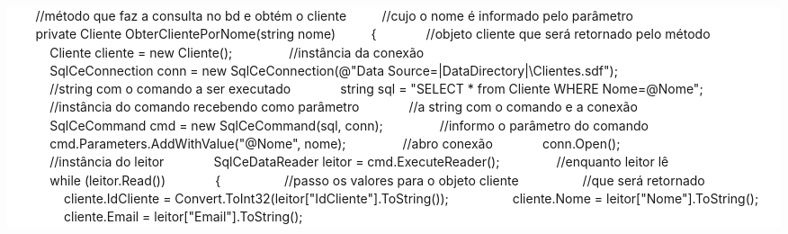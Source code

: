 &nbsp;&nbsp;&nbsp;&nbsp;&nbsp;&nbsp;&nbsp;&nbsp;<span class="cs__com">//m&eacute;todo&nbsp;que&nbsp;faz&nbsp;a&nbsp;consulta&nbsp;no&nbsp;bd&nbsp;e&nbsp;obt&eacute;m&nbsp;o&nbsp;cliente</span>&nbsp;
&nbsp;&nbsp;&nbsp;&nbsp;&nbsp;&nbsp;&nbsp;&nbsp;<span class="cs__com">//cujo&nbsp;o&nbsp;nome&nbsp;&eacute;&nbsp;informado&nbsp;pelo&nbsp;par&acirc;metro</span>&nbsp;
&nbsp;&nbsp;&nbsp;&nbsp;&nbsp;&nbsp;&nbsp;&nbsp;<span class="cs__keyword">private</span>&nbsp;Cliente&nbsp;ObterClientePorNome(<span class="cs__keyword">string</span>&nbsp;nome)&nbsp;
&nbsp;&nbsp;&nbsp;&nbsp;&nbsp;&nbsp;&nbsp;&nbsp;{&nbsp;
&nbsp;&nbsp;&nbsp;&nbsp;&nbsp;&nbsp;&nbsp;&nbsp;&nbsp;&nbsp;&nbsp;&nbsp;<span class="cs__com">//objeto&nbsp;cliente&nbsp;que&nbsp;ser&aacute;&nbsp;retornado&nbsp;pelo&nbsp;m&eacute;todo</span>&nbsp;
&nbsp;&nbsp;&nbsp;&nbsp;&nbsp;&nbsp;&nbsp;&nbsp;&nbsp;&nbsp;&nbsp;&nbsp;Cliente&nbsp;cliente&nbsp;=&nbsp;<span class="cs__keyword">new</span>&nbsp;Cliente();&nbsp;
&nbsp;
&nbsp;&nbsp;&nbsp;&nbsp;&nbsp;&nbsp;&nbsp;&nbsp;&nbsp;&nbsp;&nbsp;&nbsp;<span class="cs__com">//inst&acirc;ncia&nbsp;da&nbsp;conex&atilde;o</span>&nbsp;
&nbsp;&nbsp;&nbsp;&nbsp;&nbsp;&nbsp;&nbsp;&nbsp;&nbsp;&nbsp;&nbsp;&nbsp;SqlCeConnection&nbsp;conn&nbsp;=&nbsp;<span class="cs__keyword">new</span>&nbsp;SqlCeConnection(@<span class="cs__string">&quot;Data&nbsp;Source=|DataDirectory|\Clientes.sdf&quot;</span>);&nbsp;
&nbsp;
&nbsp;&nbsp;&nbsp;&nbsp;&nbsp;&nbsp;&nbsp;&nbsp;&nbsp;&nbsp;&nbsp;&nbsp;<span class="cs__com">//string&nbsp;com&nbsp;o&nbsp;comando&nbsp;a&nbsp;ser&nbsp;executado</span>&nbsp;
&nbsp;&nbsp;&nbsp;&nbsp;&nbsp;&nbsp;&nbsp;&nbsp;&nbsp;&nbsp;&nbsp;&nbsp;<span class="cs__keyword">string</span>&nbsp;sql&nbsp;=&nbsp;<span class="cs__string">&quot;SELECT&nbsp;*&nbsp;from&nbsp;Cliente&nbsp;WHERE&nbsp;Nome=@Nome&quot;</span>;&nbsp;
&nbsp;
&nbsp;&nbsp;&nbsp;&nbsp;&nbsp;&nbsp;&nbsp;&nbsp;&nbsp;&nbsp;&nbsp;&nbsp;<span class="cs__com">//inst&acirc;ncia&nbsp;do&nbsp;comando&nbsp;recebendo&nbsp;como&nbsp;par&acirc;metro</span>&nbsp;
&nbsp;&nbsp;&nbsp;&nbsp;&nbsp;&nbsp;&nbsp;&nbsp;&nbsp;&nbsp;&nbsp;&nbsp;<span class="cs__com">//a&nbsp;string&nbsp;com&nbsp;o&nbsp;comando&nbsp;e&nbsp;a&nbsp;conex&atilde;o</span>&nbsp;
&nbsp;&nbsp;&nbsp;&nbsp;&nbsp;&nbsp;&nbsp;&nbsp;&nbsp;&nbsp;&nbsp;&nbsp;SqlCeCommand&nbsp;cmd&nbsp;=&nbsp;<span class="cs__keyword">new</span>&nbsp;SqlCeCommand(sql,&nbsp;conn);&nbsp;
&nbsp;
&nbsp;&nbsp;&nbsp;&nbsp;&nbsp;&nbsp;&nbsp;&nbsp;&nbsp;&nbsp;&nbsp;&nbsp;<span class="cs__com">//informo&nbsp;o&nbsp;par&acirc;metro&nbsp;do&nbsp;comando</span>&nbsp;
&nbsp;&nbsp;&nbsp;&nbsp;&nbsp;&nbsp;&nbsp;&nbsp;&nbsp;&nbsp;&nbsp;&nbsp;cmd.Parameters.AddWithValue(<span class="cs__string">&quot;@Nome&quot;</span>,&nbsp;nome);&nbsp;
&nbsp;
&nbsp;&nbsp;&nbsp;&nbsp;&nbsp;&nbsp;&nbsp;&nbsp;&nbsp;&nbsp;&nbsp;&nbsp;<span class="cs__com">//abro&nbsp;conex&atilde;o</span>&nbsp;
&nbsp;&nbsp;&nbsp;&nbsp;&nbsp;&nbsp;&nbsp;&nbsp;&nbsp;&nbsp;&nbsp;&nbsp;conn.Open();&nbsp;
&nbsp;
&nbsp;&nbsp;&nbsp;&nbsp;&nbsp;&nbsp;&nbsp;&nbsp;&nbsp;&nbsp;&nbsp;&nbsp;<span class="cs__com">//inst&acirc;ncia&nbsp;do&nbsp;leitor</span>&nbsp;
&nbsp;&nbsp;&nbsp;&nbsp;&nbsp;&nbsp;&nbsp;&nbsp;&nbsp;&nbsp;&nbsp;&nbsp;SqlCeDataReader&nbsp;leitor&nbsp;=&nbsp;cmd.ExecuteReader();&nbsp;
&nbsp;
&nbsp;&nbsp;&nbsp;&nbsp;&nbsp;&nbsp;&nbsp;&nbsp;&nbsp;&nbsp;&nbsp;&nbsp;<span class="cs__com">//enquanto&nbsp;leitor&nbsp;l&ecirc;</span>&nbsp;
&nbsp;&nbsp;&nbsp;&nbsp;&nbsp;&nbsp;&nbsp;&nbsp;&nbsp;&nbsp;&nbsp;&nbsp;<span class="cs__keyword">while</span>&nbsp;(leitor.Read())&nbsp;
&nbsp;&nbsp;&nbsp;&nbsp;&nbsp;&nbsp;&nbsp;&nbsp;&nbsp;&nbsp;&nbsp;&nbsp;{&nbsp;
&nbsp;&nbsp;&nbsp;&nbsp;&nbsp;&nbsp;&nbsp;&nbsp;&nbsp;&nbsp;&nbsp;&nbsp;&nbsp;&nbsp;&nbsp;&nbsp;<span class="cs__com">//passo&nbsp;os&nbsp;valores&nbsp;para&nbsp;o&nbsp;objeto&nbsp;cliente</span>&nbsp;
&nbsp;&nbsp;&nbsp;&nbsp;&nbsp;&nbsp;&nbsp;&nbsp;&nbsp;&nbsp;&nbsp;&nbsp;&nbsp;&nbsp;&nbsp;&nbsp;<span class="cs__com">//que&nbsp;ser&aacute;&nbsp;retornado</span>&nbsp;
&nbsp;&nbsp;&nbsp;&nbsp;&nbsp;&nbsp;&nbsp;&nbsp;&nbsp;&nbsp;&nbsp;&nbsp;&nbsp;&nbsp;&nbsp;&nbsp;cliente.IdCliente&nbsp;=&nbsp;Convert.ToInt32(leitor[<span class="cs__string">&quot;IdCliente&quot;</span>].ToString());&nbsp;
&nbsp;&nbsp;&nbsp;&nbsp;&nbsp;&nbsp;&nbsp;&nbsp;&nbsp;&nbsp;&nbsp;&nbsp;&nbsp;&nbsp;&nbsp;&nbsp;cliente.Nome&nbsp;=&nbsp;leitor[<span class="cs__string">&quot;Nome&quot;</span>].ToString();&nbsp;
&nbsp;&nbsp;&nbsp;&nbsp;&nbsp;&nbsp;&nbsp;&nbsp;&nbsp;&nbsp;&nbsp;&nbsp;&nbsp;&nbsp;&nbsp;&nbsp;cliente.Email&nbsp;=&nbsp;leitor[<span class="cs__string">&quot;Email&quot;</span>].ToString();&nbsp;